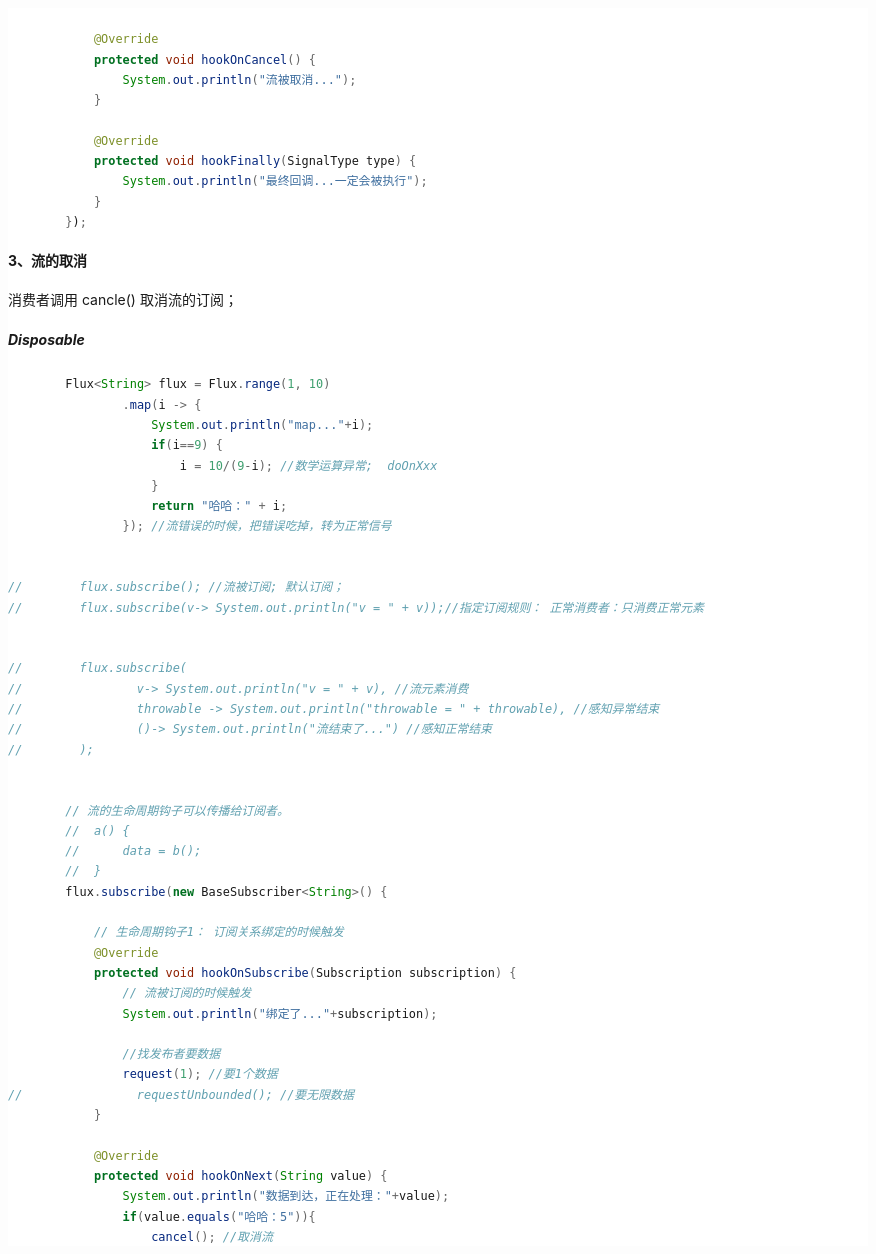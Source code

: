 ```java

            @Override
            protected void hookOnCancel() {
                System.out.println("流被取消...");
            }

            @Override
            protected void hookFinally(SignalType type) {
                System.out.println("最终回调...一定会被执行");
            }
        });
```



#### 3、流的取消

消费者调用 cancle() 取消流的订阅； 

##### **Disposable**

```java
        Flux<String> flux = Flux.range(1, 10)
                .map(i -> {
                    System.out.println("map..."+i);
                    if(i==9) {
                        i = 10/(9-i); //数学运算异常;  doOnXxx
                    }
                    return "哈哈：" + i;
                }); //流错误的时候，把错误吃掉，转为正常信号


//        flux.subscribe(); //流被订阅; 默认订阅；
//        flux.subscribe(v-> System.out.println("v = " + v));//指定订阅规则： 正常消费者：只消费正常元素


//        flux.subscribe(
//                v-> System.out.println("v = " + v), //流元素消费
//                throwable -> System.out.println("throwable = " + throwable), //感知异常结束
//                ()-> System.out.println("流结束了...") //感知正常结束
//        );


        // 流的生命周期钩子可以传播给订阅者。
        //  a() {
        //      data = b();
        //  }
        flux.subscribe(new BaseSubscriber<String>() {

            // 生命周期钩子1： 订阅关系绑定的时候触发
            @Override
            protected void hookOnSubscribe(Subscription subscription) {
                // 流被订阅的时候触发
                System.out.println("绑定了..."+subscription);

                //找发布者要数据
                request(1); //要1个数据
//                requestUnbounded(); //要无限数据
            }

            @Override
            protected void hookOnNext(String value) {
                System.out.println("数据到达，正在处理："+value);
                if(value.equals("哈哈：5")){
                    cancel(); //取消流
```